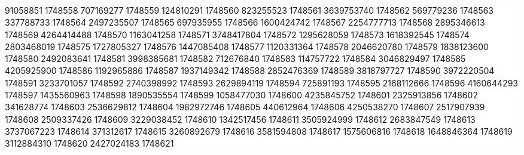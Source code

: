 91058851 1748558
707169277 1748559
124810291 1748560
823255523 1748561
3639753740 1748562
569779236 1748563
337788733 1748564
2497235507 1748565
697935955 1748566
1600424742 1748567
2254777713 1748568
2895346613 1748569
4264414488 1748570
1163041258 1748571
3748417804 1748572
1295628059 1748573
1618392545 1748574
2803468019 1748575
1727805327 1748576
1447085408 1748577
1120331364 1748578
2046620780 1748579
1838123600 1748580
2492083641 1748581
3998385681 1748582
712676840 1748583
114757722 1748584
3046829497 1748585
4205925900 1748586
1192965886 1748587
1937149342 1748588
2852476369 1748589
3818797727 1748590
3972220504 1748591
3233701057 1748592
2740398992 1748593
2629894119 1748594
725891193 1748595
2168112666 1748596
4160644293 1748597
1435560963 1748598
1890535554 1748599
1058477030 1748600
4235845752 1748601
2325913856 1748602
341628774 1748603
2536629812 1748604
1982972746 1748605
440612964 1748606
4250538270 1748607
2517907939 1748608
2509337426 1748609
3229038452 1748610
1342517456 1748611
3505924999 1748612
2683847549 1748613
3737067223 1748614
371312617 1748615
3260892679 1748616
3581594808 1748617
1575606816 1748618
1648846364 1748619
3112884310 1748620
2427024183 1748621
